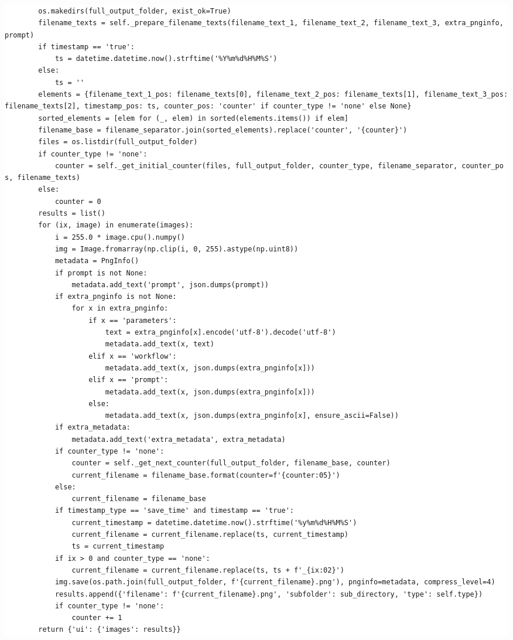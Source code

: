 ```
        os.makedirs(full_output_folder, exist_ok=True)
        filename_texts = self._prepare_filename_texts(filename_text_1, filename_text_2, filename_text_3, extra_pnginfo, prompt)
        if timestamp == 'true':
            ts = datetime.datetime.now().strftime('%Y%m%d%H%M%S')
        else:
            ts = ''
        elements = {filename_text_1_pos: filename_texts[0], filename_text_2_pos: filename_texts[1], filename_text_3_pos: filename_texts[2], timestamp_pos: ts, counter_pos: 'counter' if counter_type != 'none' else None}
        sorted_elements = [elem for (_, elem) in sorted(elements.items()) if elem]
        filename_base = filename_separator.join(sorted_elements).replace('counter', '{counter}')
        files = os.listdir(full_output_folder)
        if counter_type != 'none':
            counter = self._get_initial_counter(files, full_output_folder, counter_type, filename_separator, counter_pos, filename_texts)
        else:
            counter = 0
        results = list()
        for (ix, image) in enumerate(images):
            i = 255.0 * image.cpu().numpy()
            img = Image.fromarray(np.clip(i, 0, 255).astype(np.uint8))
            metadata = PngInfo()
            if prompt is not None:
                metadata.add_text('prompt', json.dumps(prompt))
            if extra_pnginfo is not None:
                for x in extra_pnginfo:
                    if x == 'parameters':
                        text = extra_pnginfo[x].encode('utf-8').decode('utf-8')
                        metadata.add_text(x, text)
                    elif x == 'workflow':
                        metadata.add_text(x, json.dumps(extra_pnginfo[x]))
                    elif x == 'prompt':
                        metadata.add_text(x, json.dumps(extra_pnginfo[x]))
                    else:
                        metadata.add_text(x, json.dumps(extra_pnginfo[x], ensure_ascii=False))
            if extra_metadata:
                metadata.add_text('extra_metadata', extra_metadata)
            if counter_type != 'none':
                counter = self._get_next_counter(full_output_folder, filename_base, counter)
                current_filename = filename_base.format(counter=f'{counter:05}')
            else:
                current_filename = filename_base
            if timestamp_type == 'save_time' and timestamp == 'true':
                current_timestamp = datetime.datetime.now().strftime('%y%m%d%H%M%S')
                current_filename = current_filename.replace(ts, current_timestamp)
                ts = current_timestamp
            if ix > 0 and counter_type == 'none':
                current_filename = current_filename.replace(ts, ts + f'_{ix:02}')
            img.save(os.path.join(full_output_folder, f'{current_filename}.png'), pnginfo=metadata, compress_level=4)
            results.append({'filename': f'{current_filename}.png', 'subfolder': sub_directory, 'type': self.type})
            if counter_type != 'none':
                counter += 1
        return {'ui': {'images': results}}
```